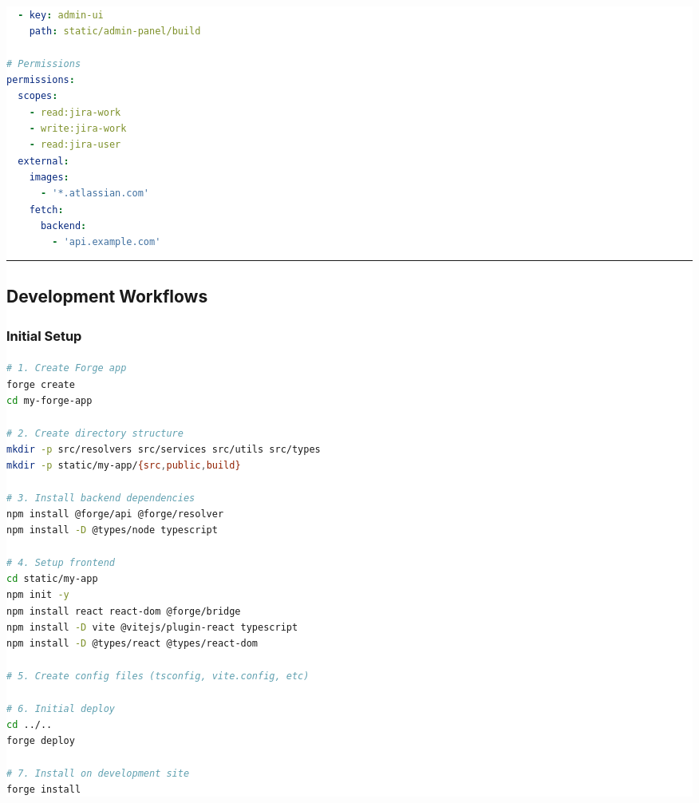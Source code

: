 ```yaml
  - key: admin-ui
    path: static/admin-panel/build

# Permissions
permissions:
  scopes:
    - read:jira-work
    - write:jira-work
    - read:jira-user
  external:
    images:
      - '*.atlassian.com'
    fetch:
      backend:
        - 'api.example.com'
```

---

## Development Workflows

### Initial Setup

```bash
# 1. Create Forge app
forge create
cd my-forge-app

# 2. Create directory structure
mkdir -p src/resolvers src/services src/utils src/types
mkdir -p static/my-app/{src,public,build}

# 3. Install backend dependencies
npm install @forge/api @forge/resolver
npm install -D @types/node typescript

# 4. Setup frontend
cd static/my-app
npm init -y
npm install react react-dom @forge/bridge
npm install -D vite @vitejs/plugin-react typescript
npm install -D @types/react @types/react-dom

# 5. Create config files (tsconfig, vite.config, etc)

# 6. Initial deploy
cd ../..
forge deploy

# 7. Install on development site
forge install
```
